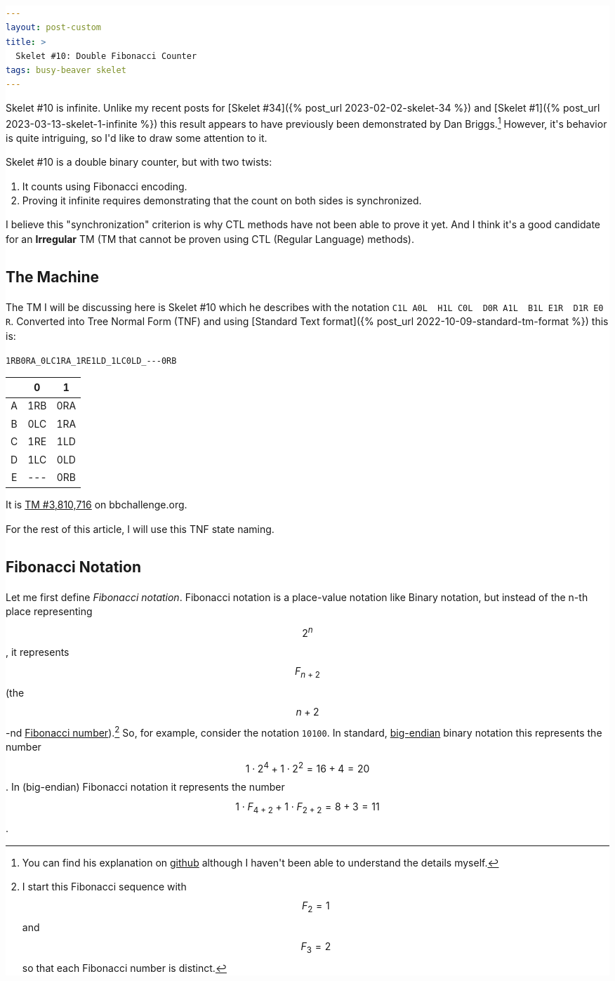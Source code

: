 ```yaml
---
layout: post-custom
title: >
  Skelet #10: Double Fibonacci Counter
tags: busy-beaver skelet
---
```


Skelet \#10 is infinite. Unlike my recent posts for [Skelet \#34]({% post_url 2023-02-02-skelet-34 %}) and [Skelet \#1]({% post_url 2023-03-13-skelet-1-infinite %}) this result appears to have previously been demonstrated by Dan Briggs.[^briggs-proof] However, it's behavior is quite intriguing, so I'd like to draw some attention to it.

[^briggs-proof]: You can find his explanation on [github](https://github.com/danbriggs/Turing2010/blob/master/proofs/10/comments%20on%2010th.rtf) although I haven't been able to understand the details myself.

Skelet \#10 is a double binary counter, but with two twists:

  1. It counts using Fibonacci encoding.
  2. Proving it infinite requires demonstrating that the count on both sides is synchronized.

I believe this "synchronization" criterion is why CTL methods have not been able to prove it yet. And I think it's a good candidate for an **Irregular** TM (TM that cannot be proven using CTL (Regular Language) methods).


## The Machine

The TM I will be discussing here is Skelet \#10 which he describes with the notation `C1L A0L  H1L C0L  D0R A1L  B1L E1R  D1R E0R`. Converted into Tree Normal Form (TNF) and using [Standard Text format]({% post_url 2022-10-09-standard-tm-format %}) this is:

`1RB0RA_0LC1RA_1RE1LD_1LC0LD_---0RB`

|     |  0  |  1  |
| :-: | :-: | :-: |
|  A  | 1RB | 0RA |
|  B  | 0LC | 1RA |
|  C  | 1RE | 1LD |
|  D  | 1LC | 0LD |
|  E  | --- | 0RB |

It is [TM #3,810,716](https://bbchallenge.org/3810716) on bbchallenge.org.

For the rest of this article, I will use this TNF state naming.


## Fibonacci Notation

Let me first define _Fibonacci notation_. Fibonacci notation is a place-value notation like Binary notation, but instead of the n-th place representing $$2^n$$, it represents $$F_{n+2}$$ (the $$n+2$$-nd [Fibonacci number](https://en.wikipedia.org/wiki/Fibonacci_sequence)).[^fib-n-2] So, for example, consider the notation `10100`. In standard, [big-endian](https://en.wikipedia.org/wiki/Endianness) binary notation this represents the number $$1 \cdot 2^4 + 1 \cdot 2^2 = 16 + 4 = 20$$. In (big-endian) Fibonacci notation it represents the number $$1 \cdot F_{4+2} + 1 \cdot F_{2+2} = 8 + 3 = 11$$.


[^fib-n-2]: I start this Fibonacci sequence with $$F_2 = 1$$ and $$F_3 = 2$$ so that each Fibonacci number is distinct.
[^bin-incr]: Note: these rules are similar to the Binary increment rule: $$ B(n) = 1^n 0 w \implies B(n+1) = 0^n 1 w $$